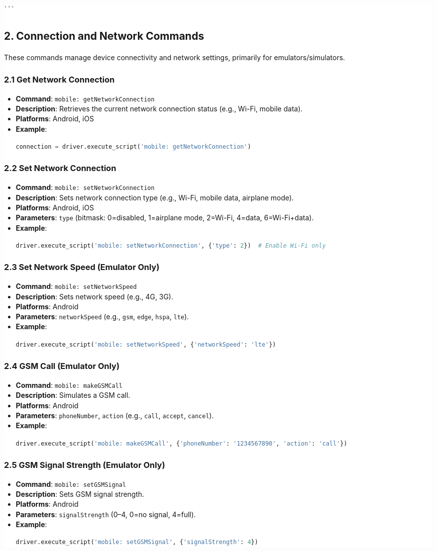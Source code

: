     ```

## 2. Connection and Network Commands

These commands manage device connectivity and network settings, primarily for emulators/simulators.

### 2.1 Get Network Connection
- **Command**: `mobile: getNetworkConnection`
- **Description**: Retrieves the current network connection status (e.g., Wi-Fi, mobile data).
- **Platforms**: Android, iOS
- **Example**:
  ```python
  connection = driver.execute_script('mobile: getNetworkConnection')
  ```

### 2.2 Set Network Connection
- **Command**: `mobile: setNetworkConnection`
- **Description**: Sets network connection type (e.g., Wi-Fi, mobile data, airplane mode).
- **Platforms**: Android, iOS
- **Parameters**: `type` (bitmask: 0=disabled, 1=airplane mode, 2=Wi-Fi, 4=data, 6=Wi-Fi+data).
- **Example**:
  ```python
  driver.execute_script('mobile: setNetworkConnection', {'type': 2})  # Enable Wi-Fi only
  ```

### 2.3 Set Network Speed (Emulator Only)
- **Command**: `mobile: setNetworkSpeed`
- **Description**: Sets network speed (e.g., 4G, 3G).
- **Platforms**: Android
- **Parameters**: `networkSpeed` (e.g., `gsm`, `edge`, `hspa`, `lte`).
- **Example**:
  ```python
  driver.execute_script('mobile: setNetworkSpeed', {'networkSpeed': 'lte'})
  ```

### 2.4 GSM Call (Emulator Only)
- **Command**: `mobile: makeGSMCall`
- **Description**: Simulates a GSM call.
- **Platforms**: Android
- **Parameters**: `phoneNumber`, `action` (e.g., `call`, `accept`, `cancel`).
- **Example**:
  ```python
  driver.execute_script('mobile: makeGSMCall', {'phoneNumber': '1234567890', 'action': 'call'})
  ```

### 2.5 GSM Signal Strength (Emulator Only)
- **Command**: `mobile: setGSMSignal`
- **Description**: Sets GSM signal strength.
- **Platforms**: Android
- **Parameters**: `signalStrength` (0–4, 0=no signal, 4=full).
- **Example**:
  ```python
  driver.execute_script('mobile: setGSMSignal', {'signalStrength': 4})
  ```
